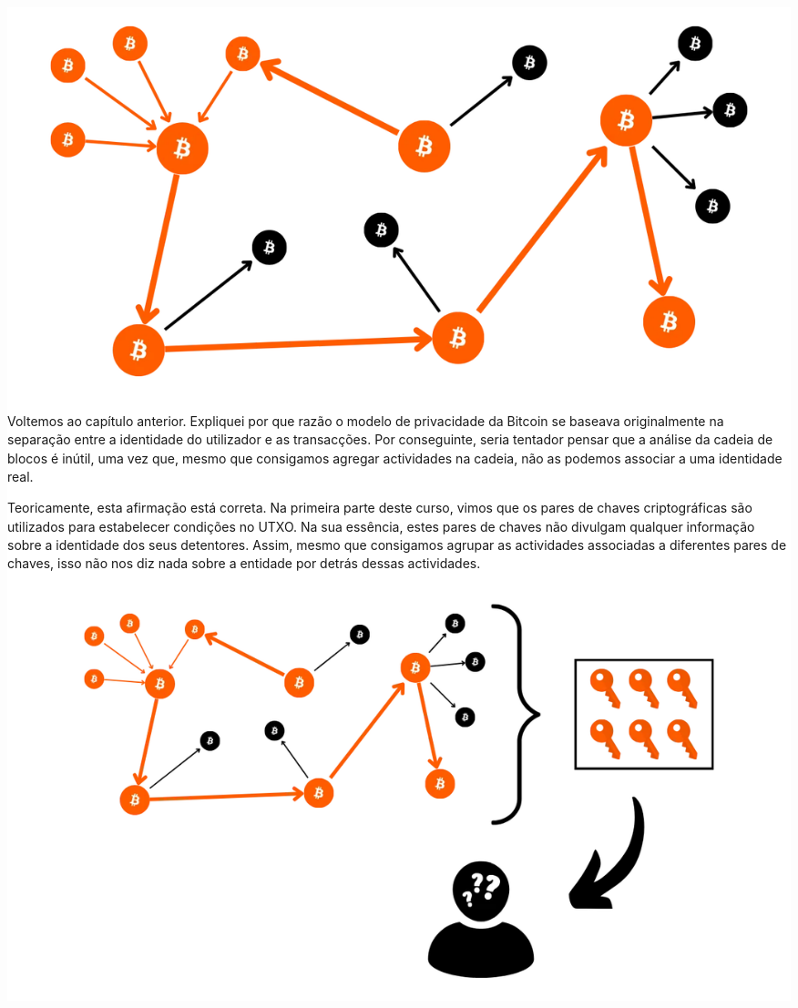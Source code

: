 ![BTC204](assets/fr/027.webp)

Voltemos ao capítulo anterior. Expliquei por que razão o modelo de privacidade da Bitcoin se baseava originalmente na separação entre a identidade do utilizador e as transacções. Por conseguinte, seria tentador pensar que a análise da cadeia de blocos é inútil, uma vez que, mesmo que consigamos agregar actividades na cadeia, não as podemos associar a uma identidade real.

Teoricamente, esta afirmação está correta. Na primeira parte deste curso, vimos que os pares de chaves criptográficas são utilizados para estabelecer condições no UTXO. Na sua essência, estes pares de chaves não divulgam qualquer informação sobre a identidade dos seus detentores. Assim, mesmo que consigamos agrupar as actividades associadas a diferentes pares de chaves, isso não nos diz nada sobre a entidade por detrás dessas actividades.

![BTC204](assets/fr/028.webp)
